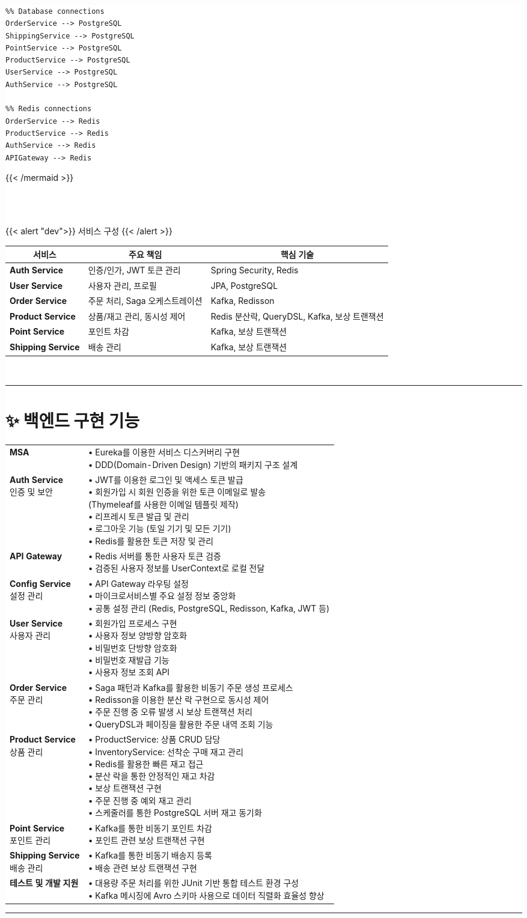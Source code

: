     %% Database connections
    OrderService --> PostgreSQL
    ShippingService --> PostgreSQL
    PointService --> PostgreSQL
    ProductService --> PostgreSQL
    UserService --> PostgreSQL
    AuthService --> PostgreSQL
    
    %% Redis connections
    OrderService --> Redis
    ProductService --> Redis
    AuthService --> Redis
    APIGateway --> Redis


{{< /mermaid >}}

<br><br>

{{< alert "dev">}}
서비스 구성
{{< /alert >}}

| 서비스 | 주요 책임 | 핵심 기술                                      |
|--------|-----------|--------------------------------------------|
| **Auth Service** | 인증/인가, JWT 토큰 관리 | Spring Security, Redis                     |
| **User Service** | 사용자 관리, 프로필 | JPA, PostgreSQL                            |
| **Order Service** | 주문 처리, Saga 오케스트레이션 | Kafka, Redisson                            |
| **Product Service** | 상품/재고 관리, 동시성 제어 |  Redis 분산락, QueryDSL, Kafka, 보상 트랜잭션 |
| **Point Service** | 포인트 차감 | Kafka, 보상 트랜잭션                             |
| **Shipping Service** | 배송 관리 | Kafka, 보상 트랜잭션                             |

<br/>

---

# ✨ 백엔드 구현 기능

|  |   |
|--------|-----------|
| **MSA** | • Eureka를 이용한 서비스 디스커버리 구현<br>• DDD(Domain-Driven Design) 기반의 패키지 구조 설계 |
| **Auth Service**<br>인증 및 보안 | • JWT를 이용한 로그인 및 액세스 토큰 발급<br>• 회원가입 시 회원 인증을 위한 토큰 이메일로 발송<br>(Thymeleaf를 사용한 이메일 템플릿 제작)<br>• 리프레시 토큰 발급 및 관리<br>• 로그아웃 기능 (토일 기기 및 모든 기기)<br>• Redis를 활용한 토큰 저장 및 관리 |
| **API Gateway** | • Redis 서버를 통한 사용자 토큰 검증<br>• 검증된 사용자 정보를 UserContext로 로컬 전달 |
| **Config Service**<br>설정 관리 | • API Gateway 라우팅 설정<br>• 마이크로서비스별 주요 설정 정보 중앙화<br>• 공통 설정 관리 (Redis, PostgreSQL, Redisson, Kafka, JWT 등) |
| **User Service**<br>사용자 관리 | • 회원가입 프로세스 구현<br>• 사용자 정보 양방향 암호화<br>• 비밀번호 단방향 암호화<br>• 비밀번호 재발급 기능<br>• 사용자 정보 조회 API |
| **Order Service**<br>주문 관리 | • Saga 패턴과 Kafka를 활용한 비동기 주문 생성 프로세스<br>• Redisson을 이용한 분산 락 구현으로 동시성 제어<br>• 주문 진행 중 오류 발생 시 보상 트랜잭션 처리<br>• QueryDSL과 페이징을 활용한 주문 내역 조회 기능 |
| **Product Service**<br>상품 관리 | • ProductService: 상품 CRUD 담당<br>• InventoryService: 선착순 구매 재고 관리<br>• Redis를 활용한 빠른 재고 접근<br>• 분산 락을 통한 안정적인 재고 차감<br>• 보상 트랜잭션 구현<br>• 주문 진행 중 예외 재고 관리<br>• 스케줄러를 통한 PostgreSQL 서버 재고 동기화 |
| **Point Service**<br>포인트 관리 | • Kafka를 통한 비동기 포인트 차감<br>• 포인트 관련 보상 트랜잭션 구현 |
| **Shipping Service**<br>배송 관리 | • Kafka를 통한 비동기 배송지 등록<br>• 배송 관련 보상 트랜잭션 구현 |
| **테스트 및 개발 지원** | • 대용량 주문 처리를 위한 JUnit 기반 통합 테스트 환경 구성<br>• Kafka 메시징에 Avro 스키마 사용으로 데이터 직렬화 효율성 향상 |
---
